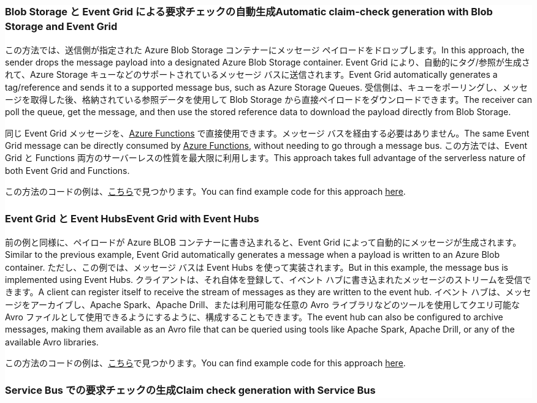 ### <a name="automatic-claim-check-generation-with-blob-storage-and-event-grid"></a><span data-ttu-id="d9bfc-149">Blob Storage と Event Grid による要求チェックの自動生成</span><span class="sxs-lookup"><span data-stu-id="d9bfc-149">Automatic claim-check generation with Blob Storage and Event Grid</span></span>

<span data-ttu-id="d9bfc-150">この方法では、送信側が指定された Azure Blob Storage コンテナーにメッセージ ペイロードをドロップします。</span><span class="sxs-lookup"><span data-stu-id="d9bfc-150">In this approach, the sender drops the message payload into a designated Azure Blob Storage container.</span></span> <span data-ttu-id="d9bfc-151">Event Grid により、自動的にタグ/参照が生成されて、Azure Storage キューなどのサポートされているメッセージ バスに送信されます。</span><span class="sxs-lookup"><span data-stu-id="d9bfc-151">Event Grid automatically generates a tag/reference and sends it to a supported message bus, such as Azure Storage Queues.</span></span> <span data-ttu-id="d9bfc-152">受信側は、キューをポーリングし、メッセージを取得した後、格納されている参照データを使用して Blob Storage から直接ペイロードをダウンロードできます。</span><span class="sxs-lookup"><span data-stu-id="d9bfc-152">The receiver can poll the queue, get the message, and then use the stored reference data to download the payload directly from Blob Storage.</span></span>

<span data-ttu-id="d9bfc-153">同じ Event Grid メッセージを、[Azure Functions](/azure/azure-functions/) で直接使用できます。メッセージ バスを経由する必要はありません。</span><span class="sxs-lookup"><span data-stu-id="d9bfc-153">The same Event Grid message can be directly consumed by [Azure Functions](/azure/azure-functions/), without needing to go through a message bus.</span></span> <span data-ttu-id="d9bfc-154">この方法では、Event Grid と Functions 両方のサーバーレスの性質を最大限に利用します。</span><span class="sxs-lookup"><span data-stu-id="d9bfc-154">This approach takes full advantage of the serverless nature of both Event Grid and Functions.</span></span>

<span data-ttu-id="d9bfc-155">この方法のコードの例は、[こちら][example-1]で見つかります。</span><span class="sxs-lookup"><span data-stu-id="d9bfc-155">You can find example code for this approach [here][example-1].</span></span>

### <a name="event-grid-with-event-hubs"></a><span data-ttu-id="d9bfc-156">Event Grid と Event Hubs</span><span class="sxs-lookup"><span data-stu-id="d9bfc-156">Event Grid with Event Hubs</span></span>

<span data-ttu-id="d9bfc-157">前の例と同様に、ペイロードが Azure BLOB コンテナーに書き込まれると、Event Grid によって自動的にメッセージが生成されます。</span><span class="sxs-lookup"><span data-stu-id="d9bfc-157">Similar to the previous example, Event Grid automatically generates a message when a payload is written to an Azure Blob container.</span></span> <span data-ttu-id="d9bfc-158">ただし、この例では、メッセージ バスは Event Hubs を使って実装されます。</span><span class="sxs-lookup"><span data-stu-id="d9bfc-158">But in this example,  the message bus is implemented using Event Hubs.</span></span> <span data-ttu-id="d9bfc-159">クライアントは、それ自体を登録して、イベント ハブに書き込まれたメッセージのストリームを受信できます。</span><span class="sxs-lookup"><span data-stu-id="d9bfc-159">A client can register itself to receive the stream of messages as they are written to the event hub.</span></span> <span data-ttu-id="d9bfc-160">イベント ハブは、メッセージをアーカイブし、Apache Spark、Apache Drill、または利用可能な任意の Avro ライブラリなどのツールを使用してクエリ可能な Avro ファイルとして使用できるようにするように、構成することもできます。</span><span class="sxs-lookup"><span data-stu-id="d9bfc-160">The event hub can also be configured to archive messages, making them available as an Avro file that can be queried using tools like Apache Spark, Apache Drill, or any of the available Avro libraries.</span></span>

<span data-ttu-id="d9bfc-161">この方法のコードの例は、[こちら][example-2]で見つかります。</span><span class="sxs-lookup"><span data-stu-id="d9bfc-161">You can find example code for this approach [here][example-2].</span></span>

### <a name="claim-check-generation-with-service-bus"></a><span data-ttu-id="d9bfc-162">Service Bus での要求チェックの生成</span><span class="sxs-lookup"><span data-stu-id="d9bfc-162">Claim check generation with Service Bus</span></span>


[aggregator]: https://www.enterpriseintegrationpatterns.com/patterns/messaging/Aggregator.html
[enterprise-integration-patterns]: https://www.enterpriseintegrationpatterns.com/patterns/messaging/StoreInLibrary.html
[example-1]: https://github.com/mspnp/cloud-design-patterns/tree/master/claim-check/code-samples/sample-1
[example-2]: https://github.com/mspnp/cloud-design-patterns/tree/master/claim-check/code-samples/sample-2
[example-3]: https://github.com/mspnp/cloud-design-patterns/tree/master/claim-check/code-samples/sample-3
[example-4]: https://github.com/mspnp/cloud-design-patterns/tree/master/claim-check/code-samples/sample-4
[sample-code]: https://github.com/mspnp/cloud-design-patterns/tree/master/claim-check
[splitter]: https://www.enterpriseintegrationpatterns.com/patterns/messaging/Sequencer.html